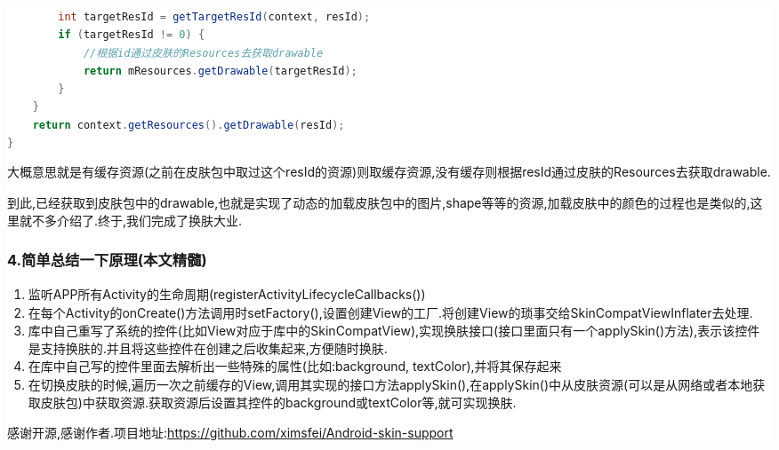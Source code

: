 ```java
        int targetResId = getTargetResId(context, resId);
        if (targetResId != 0) {
            //根据id通过皮肤的Resources去获取drawable
            return mResources.getDrawable(targetResId);
        }
    }
    return context.getResources().getDrawable(resId);
}
```
大概意思就是有缓存资源(之前在皮肤包中取过这个resId的资源)则取缓存资源,没有缓存则根据resId通过皮肤的Resources去获取drawable.

到此,已经获取到皮肤包中的drawable,也就是实现了动态的加载皮肤包中的图片,shape等等的资源,加载皮肤中的颜色的过程也是类似的,这里就不多介绍了.终于,我们完成了换肤大业.

### 4.简单总结一下原理(本文精髓)

1. 监听APP所有Activity的生命周期(registerActivityLifecycleCallbacks())
2. 在每个Activity的onCreate()方法调用时setFactory(),设置创建View的工厂.将创建View的琐事交给SkinCompatViewInflater去处理.
3. 库中自己重写了系统的控件(比如View对应于库中的SkinCompatView),实现换肤接口(接口里面只有一个applySkin()方法),表示该控件是支持换肤的.并且将这些控件在创建之后收集起来,方便随时换肤.
4. 在库中自己写的控件里面去解析出一些特殊的属性(比如:background, textColor),并将其保存起来
5. 在切换皮肤的时候,遍历一次之前缓存的View,调用其实现的接口方法applySkin(),在applySkin()中从皮肤资源(可以是从网络或者本地获取皮肤包)中获取资源.获取资源后设置其控件的background或textColor等,就可实现换肤.

感谢开源,感谢作者.项目地址:https://github.com/ximsfei/Android-skin-support
